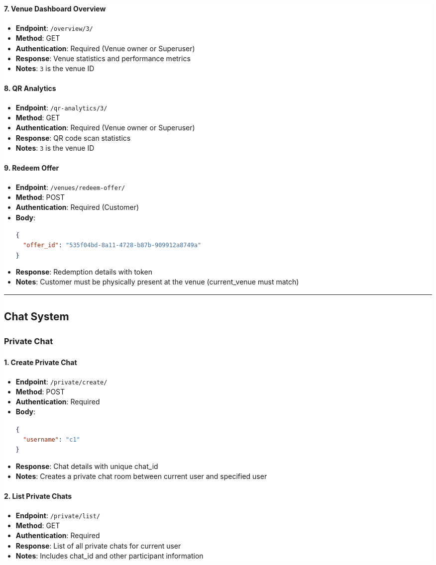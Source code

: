 #### 7. Venue Dashboard Overview
- **Endpoint**: `/overview/3/`
- **Method**: GET
- **Authentication**: Required (Venue owner or Superuser)
- **Response**: Venue statistics and performance metrics
- **Notes**: `3` is the venue ID

#### 8. QR Analytics
- **Endpoint**: `/qr-analytics/3/`
- **Method**: GET
- **Authentication**: Required (Venue owner or Superuser)
- **Response**: QR code scan statistics
- **Notes**: `3` is the venue ID

#### 9. Redeem Offer
- **Endpoint**: `/venues/redeem-offer/`
- **Method**: POST
- **Authentication**: Required (Customer)
- **Body**:
  ```json
  {
    "offer_id": "535f04bd-8a11-4728-b87b-909912a8749a"
  }
  ```
- **Response**: Redemption details with token
- **Notes**: Customer must be physically present at the venue (current_venue must match)

---

## Chat System

### Private Chat

#### 1. Create Private Chat
- **Endpoint**: `/private/create/`
- **Method**: POST
- **Authentication**: Required
- **Body**:
  ```json
  {
    "username": "c1"
  }
  ```
- **Response**: Chat details with unique chat_id
- **Notes**: Creates a private chat room between current user and specified user

#### 2. List Private Chats
- **Endpoint**: `/private/list/`
- **Method**: GET
- **Authentication**: Required
- **Response**: List of all private chats for current user
- **Notes**: Includes chat_id and other participant information
